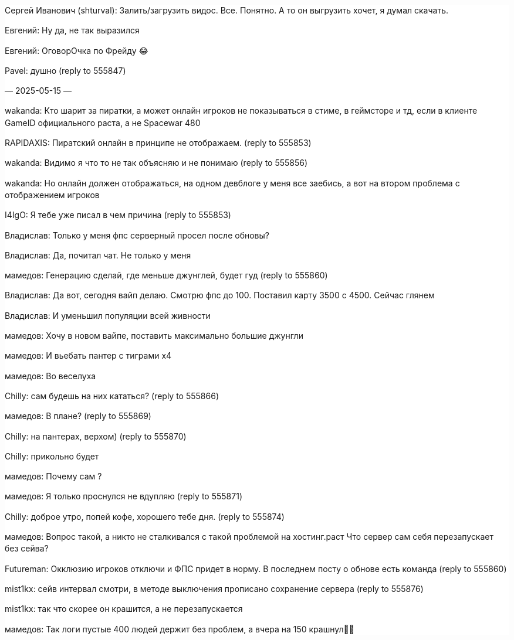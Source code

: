 Сергей Иванович (shturval): Залить/загрузить видос. Все. Понятно. А то он выгрузить хочет, я думал скачать.

Евгений: Ну да, не так выразился

Евгений: ОговорОчка по Фрейду 😂

Pavel: душно (reply to 555847)

— 2025-05-15 —

wakanda: Кто шарит за пиратки, а может онлайн игроков не показываться в стиме, в геймсторе и тд, если в клиенте GameID официального раста, а не Spacewar 480

RAPIDAXIS: Пиратский онлайн в принципе не отображаем. (reply to 555853)

wakanda: Видимо я что то не так объясняю и не понимаю (reply to 555856)

wakanda: Но онлайн должен отображаться, на одном девблоге у меня все заебись, а вот на втором проблема с отображением игроков

I4IgO: Я тебе уже писал в чем причина (reply to 555853)

Владислав: Только у меня фпс серверный просел после обновы?

Владислав: Да, почитал чат. Не только у меня

мамедов: Генерацию сделай, где меньше джунглей, будет гуд (reply to 555860)

Владислав: Да вот, сегодня вайп делаю. Смотрю фпс до 100. Поставил карту 3500 с 4500. Сейчас глянем

Владислав: И уменьшил популяции всей живности

мамедов: Хочу в новом вайпе, поставить максимально большие джунгли

мамедов: И вьебать пантер с тиграми х4

мамедов: Во веселуха

Chilly: сам будешь на них кататься? (reply to 555866)

мамедов: В плане? (reply to 555869)

Chilly: на пантерах, верхом) (reply to 555870)

Chilly: прикольно будет

мамедов: Почему сам ?

мамедов: Я только проснулся не вдупляю (reply to 555871)

Chilly: доброе утро, попей кофе, хорошего тебе дня. (reply to 555874)

мамедов: Вопрос такой, а никто не сталкивался с такой проблемой на хостинг.раст Что сервер сам себя перезапускает без сейва?

Futureman: Окклюзию игроков отключи и ФПС придет в норму. В последнем посту о обнове есть команда (reply to 555860)

mist1kx: сейв интервал смотри, в методе выключения прописано сохранение сервера (reply to 555876)

mist1kx: так что скорее он крашится, а не перезапускается

мамедов: Так логи пустые 400 людей держит без проблем, а вчера на 150 крашнул😵‍💫
